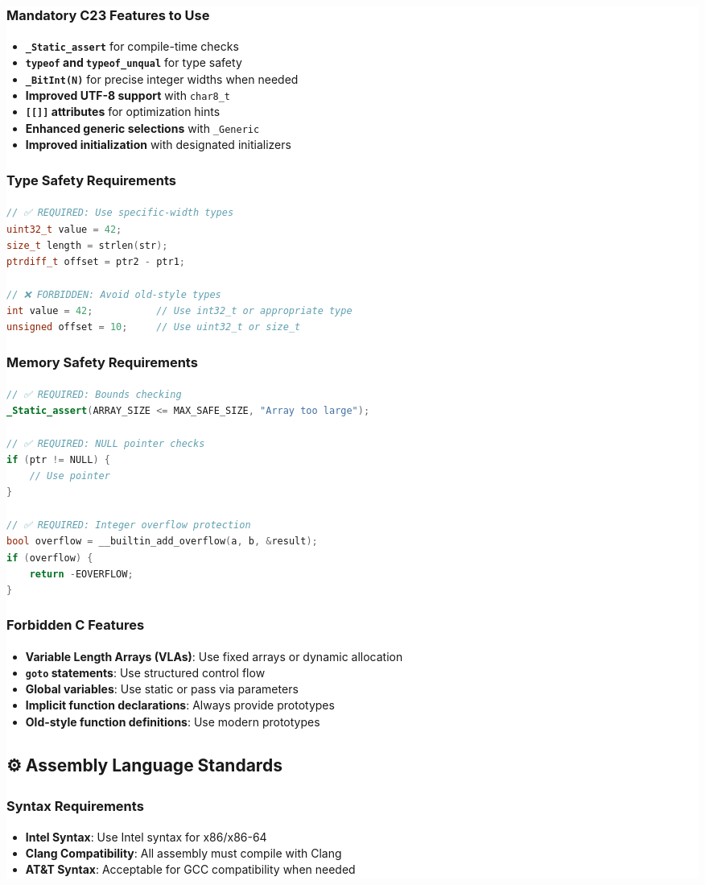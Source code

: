 ### Mandatory C23 Features to Use
- **`_Static_assert`** for compile-time checks
- **`typeof` and `typeof_unqual`** for type safety
- **`_BitInt(N)`** for precise integer widths when needed
- **Improved UTF-8 support** with `char8_t`
- **`[[]]` attributes** for optimization hints
- **Enhanced generic selections** with `_Generic`
- **Improved initialization** with designated initializers

### Type Safety Requirements
```c
// ✅ REQUIRED: Use specific-width types
uint32_t value = 42;
size_t length = strlen(str);
ptrdiff_t offset = ptr2 - ptr1;

// ❌ FORBIDDEN: Avoid old-style types
int value = 42;           // Use int32_t or appropriate type
unsigned offset = 10;     // Use uint32_t or size_t
```

### Memory Safety Requirements
```c
// ✅ REQUIRED: Bounds checking
_Static_assert(ARRAY_SIZE <= MAX_SAFE_SIZE, "Array too large");

// ✅ REQUIRED: NULL pointer checks
if (ptr != NULL) {
    // Use pointer
}

// ✅ REQUIRED: Integer overflow protection
bool overflow = __builtin_add_overflow(a, b, &result);
if (overflow) {
    return -EOVERFLOW;
}
```

### Forbidden C Features
- **Variable Length Arrays (VLAs)**: Use fixed arrays or dynamic allocation
- **`goto` statements**: Use structured control flow
- **Global variables**: Use static or pass via parameters
- **Implicit function declarations**: Always provide prototypes
- **Old-style function definitions**: Use modern prototypes

## ⚙️ Assembly Language Standards

### Syntax Requirements
- **Intel Syntax**: Use Intel syntax for x86/x86-64
- **Clang Compatibility**: All assembly must compile with Clang
- **AT&T Syntax**: Acceptable for GCC compatibility when needed
